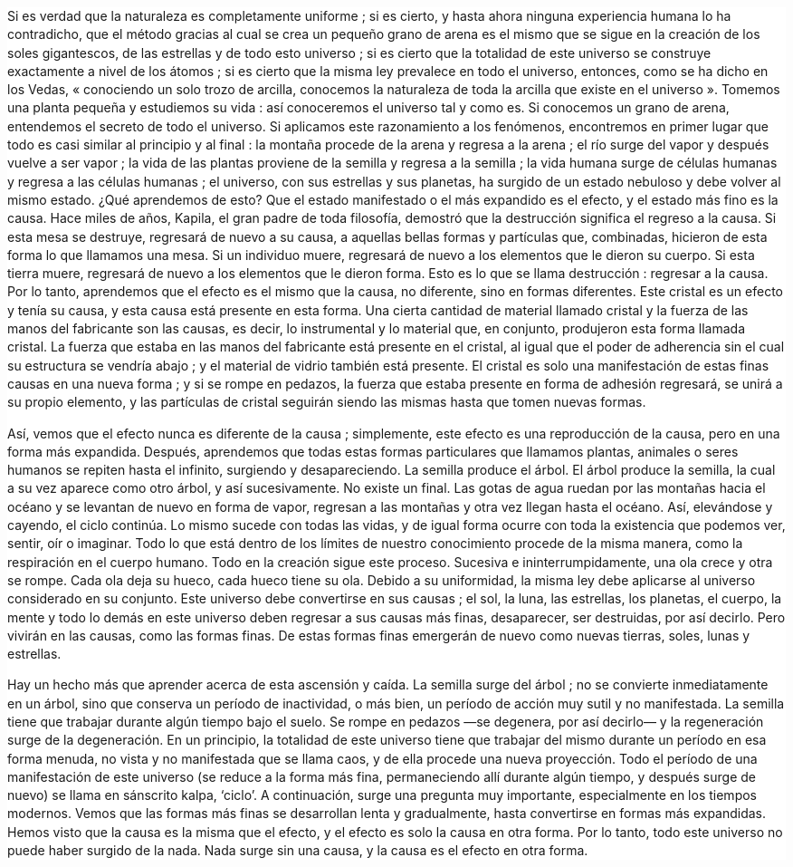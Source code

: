 Si es verdad que la naturaleza es completamente uniforme ; si es cierto, y hasta ahora ninguna experiencia humana lo ha contradicho, que el método gracias al cual se crea un pequeño grano de arena es el mismo que se sigue en la creación de los soles gigantescos, de las estrellas y de todo esto universo ; si es cierto que la totalidad de este universo se construye exactamente a nivel de los átomos ; si es cierto que la misma ley prevalece en todo el universo, entonces, como se ha dicho en los Vedas, « conociendo un solo trozo de arcilla, conocemos la naturaleza de toda la arcilla que existe en el universo ». Tomemos una planta pequeña y estudiemos su vida : así conoceremos el universo tal y como es. Si conocemos un grano de arena, entendemos el secreto de todo el universo. Si aplicamos este razonamiento a los fenómenos, encontremos en primer lugar que todo es casi similar al principio y al final : la montaña procede de la arena y regresa a la arena ; el río surge del vapor y después vuelve a ser vapor ; la vida de las plantas proviene de la semilla y regresa a la semilla ; la vida humana surge de células humanas y regresa a las células humanas ; el universo, con sus estrellas y sus planetas, ha surgido de un estado nebuloso y debe volver al mismo estado. ¿Qué aprendemos de esto? Que el estado manifestado o el más expandido es el efecto, y el estado más fino es la causa. Hace miles de años, Kapila, el gran padre de toda filosofía, demostró que la destrucción significa el regreso a la causa. Si esta mesa se destruye, regresará de nuevo a su causa, a aquellas bellas formas y partículas que, combinadas, hicieron de esta forma lo que llamamos una mesa. Si un individuo muere, regresará de nuevo a los elementos que le dieron su cuerpo. Si esta tierra muere, regresará de nuevo a los elementos que le dieron forma. Esto es lo que se llama destrucción : regresar a la causa. Por lo tanto, aprendemos que el efecto es el mismo que la causa, no diferente, sino en formas diferentes. Este cristal es un efecto y tenía su causa, y esta causa está presente en esta forma. Una cierta cantidad de material llamado cristal y la fuerza de las manos del fabricante son las causas, es decir, lo instrumental y lo material que, en conjunto, produjeron esta forma llamada cristal. La fuerza que estaba en las manos del fabricante está presente en el cristal, al igual que el poder de adherencia sin el cual su estructura se vendría abajo ; y el material de vidrio también está presente. El cristal es solo una manifestación de estas finas causas en una nueva forma ; y si se rompe en pedazos, la fuerza que estaba presente en forma de adhesión regresará, se unirá a su propio elemento, y las partículas de cristal seguirán siendo las mismas hasta que tomen nuevas formas.

Así, vemos que el efecto nunca es diferente de la causa ; simplemente, este efecto es una reproducción de la causa, pero en una forma más expandida. Después, aprendemos que todas estas formas particulares que llamamos plantas, animales o seres humanos se repiten hasta el infinito, surgiendo y desapareciendo. La semilla produce el árbol. El árbol produce la semilla, la cual a su vez aparece como otro árbol, y así sucesivamente. No existe un final. Las gotas de agua ruedan por las montañas hacia el océano y se levantan de nuevo en forma de vapor, regresan a las montañas y otra vez llegan hasta el océano. Así, elevándose y cayendo, el ciclo continúa. Lo mismo sucede con todas las vidas, y de igual forma ocurre con toda la existencia que podemos ver, sentir, oír o imaginar. Todo lo que está dentro de los límites de nuestro conocimiento procede de la misma manera, como la respiración en el cuerpo humano. Todo en la creación sigue este proceso. Sucesiva e ininterrumpidamente, una ola crece y otra se rompe. Cada ola deja su hueco, cada hueco tiene su ola. Debido a su uniformidad, la misma ley debe aplicarse al universo considerado en su conjunto. Este universo debe convertirse en sus causas ; el sol, la luna, las estrellas, los planetas, el cuerpo, la mente y todo lo demás en este universo deben regresar a sus causas más finas, desaparecer, ser destruidas, por así decirlo. Pero vivirán en las causas, como las formas finas. De estas formas finas emergerán de nuevo como nuevas tierras, soles, lunas y estrellas.

Hay un hecho más que aprender acerca de esta ascensión y caída. La semilla surge del árbol ; no se convierte inmediatamente en un árbol, sino que conserva un período de inactividad, o más bien, un período de acción muy sutil y no manifestada. La semilla tiene que trabajar durante algún tiempo bajo el suelo. Se rompe en pedazos —se degenera, por así decirlo— y la regeneración surge de la degeneración. En un principio, la totalidad de este universo tiene que trabajar del mismo durante un período en esa forma menuda, no vista y no manifestada que se llama caos, y de ella procede una nueva proyección. Todo el período de una manifestación de este universo \(se reduce a la forma más fina, permaneciendo allí durante algún tiempo, y después surge de nuevo\) se llama en sánscrito kalpa, ‘ciclo’. A continuación, surge una pregunta muy importante, especialmente en los tiempos modernos. Vemos que las formas más finas se desarrollan lenta y gradualmente, hasta convertirse en formas más expandidas. Hemos visto que la causa es la misma que el efecto, y el efecto es solo la causa en otra forma. Por lo tanto, todo este universo no puede haber surgido de la nada. Nada surge sin una causa, y la causa es el efecto en otra forma.
